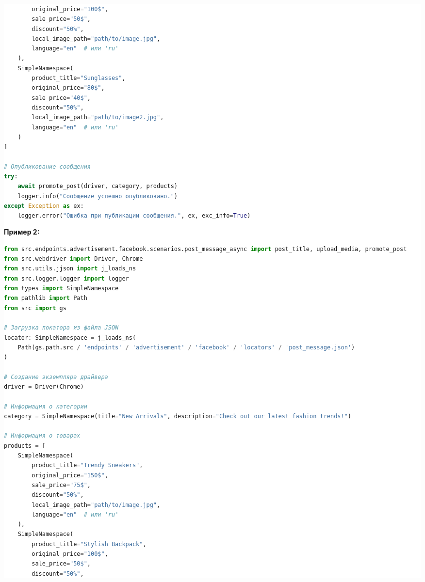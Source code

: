 ```python
        original_price="100$",
        sale_price="50$",
        discount="50%",
        local_image_path="path/to/image.jpg",
        language="en"  # или 'ru'
    ),
    SimpleNamespace(
        product_title="Sunglasses",
        original_price="80$",
        sale_price="40$",
        discount="50%",
        local_image_path="path/to/image2.jpg",
        language="en"  # или 'ru'
    )
]

# Опубликование сообщения
try:
    await promote_post(driver, category, products)
    logger.info("Сообщение успешно опубликовано.")
except Exception as ex:
    logger.error("Ошибка при публикации сообщения.", ex, exc_info=True)
```

**Пример 2:**

```python
from src.endpoints.advertisement.facebook.scenarios.post_message_async import post_title, upload_media, promote_post
from src.webdriver import Driver, Chrome
from src.utils.jjson import j_loads_ns
from src.logger.logger import logger
from types import SimpleNamespace
from pathlib import Path
from src import gs

# Загрузка локатора из файла JSON
locator: SimpleNamespace = j_loads_ns(
    Path(gs.path.src / 'endpoints' / 'advertisement' / 'facebook' / 'locators' / 'post_message.json')
)

# Создание экземпляра драйвера
driver = Driver(Chrome)

# Информация о категории
category = SimpleNamespace(title="New Arrivals", description="Check out our latest fashion trends!")

# Информация о товарах
products = [
    SimpleNamespace(
        product_title="Trendy Sneakers",
        original_price="150$",
        sale_price="75$",
        discount="50%",
        local_image_path="path/to/image.jpg",
        language="en"  # или 'ru'
    ),
    SimpleNamespace(
        product_title="Stylish Backpack",
        original_price="100$",
        sale_price="50$",
        discount="50%",
```